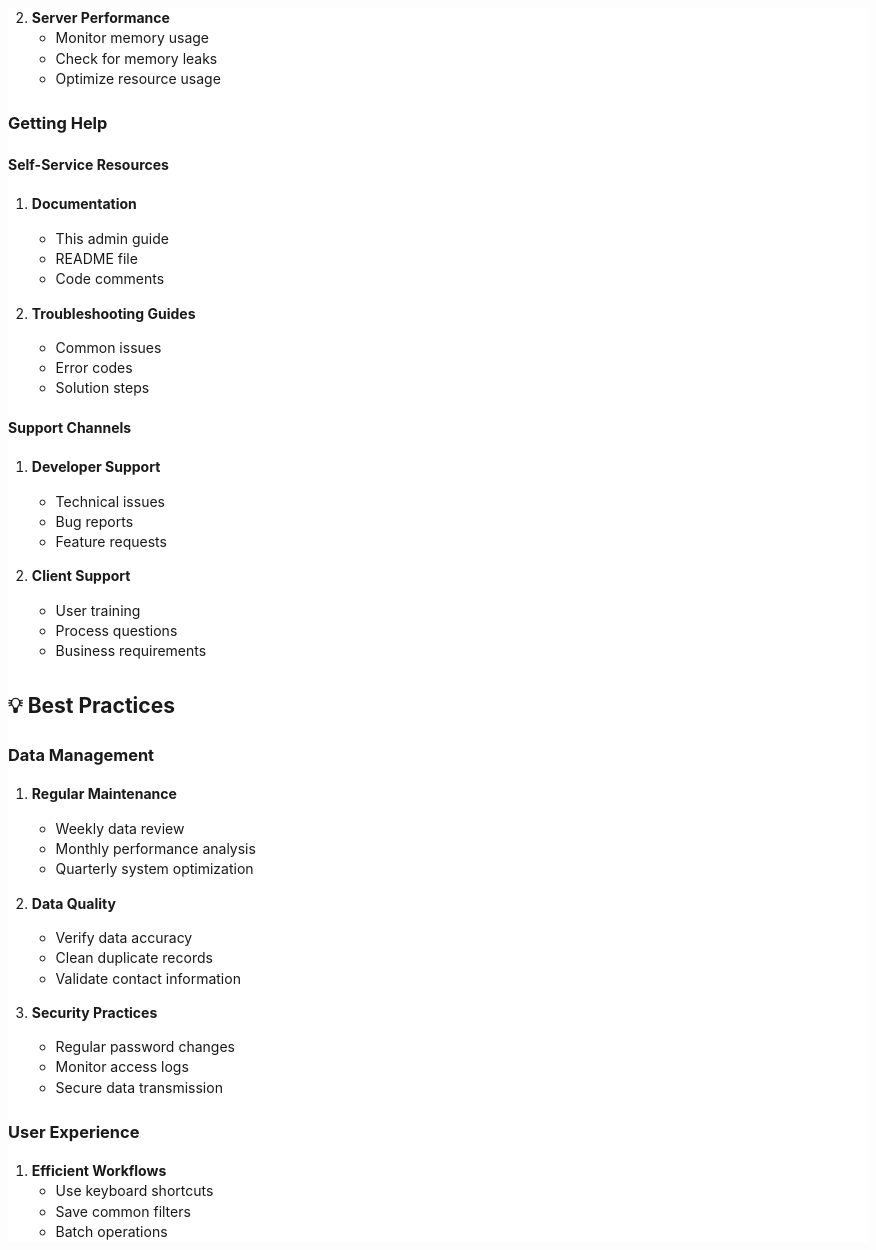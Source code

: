 2. **Server Performance**
   - Monitor memory usage
   - Check for memory leaks
   - Optimize resource usage

### Getting Help

#### Self-Service Resources

1. **Documentation**
   - This admin guide
   - README file
   - Code comments

2. **Troubleshooting Guides**
   - Common issues
   - Error codes
   - Solution steps

#### Support Channels

1. **Developer Support**
   - Technical issues
   - Bug reports
   - Feature requests

2. **Client Support**
   - User training
   - Process questions
   - Business requirements

## 💡 Best Practices

### Data Management

1. **Regular Maintenance**
   - Weekly data review
   - Monthly performance analysis
   - Quarterly system optimization

2. **Data Quality**
   - Verify data accuracy
   - Clean duplicate records
   - Validate contact information

3. **Security Practices**
   - Regular password changes
   - Monitor access logs
   - Secure data transmission

### User Experience

1. **Efficient Workflows**
   - Use keyboard shortcuts
   - Save common filters
   - Batch operations
